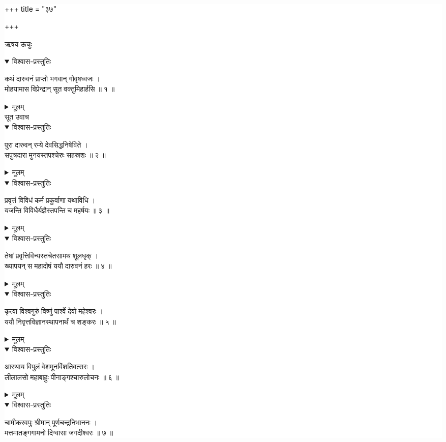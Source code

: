 +++
title = "३७"

+++

ऋषय ऊचुः  

<details open><summary>विश्वास-प्रस्तुतिः</summary>

कथं दारुवनं प्राप्तो भगवान् गोवृषध्वजः ।  
मोहयामास विप्रेन्द्रान् सूत वक्तुमिहार्हसि ॥ १ ॥
</details>

<details><summary>मूलम्</summary></details>
सूत उवाच  

<details open><summary>विश्वास-प्रस्तुतिः</summary>

पुरा दारुवन् रम्ये देवसिद्धनिषेविते ।  
सपुत्रदारा मुनयस्तपश्चेरुः सहस्रशः ॥ २ ॥
</details>

<details><summary>मूलम्</summary></details>

<details open><summary>विश्वास-प्रस्तुतिः</summary>

प्रवृत्तं विविधं कर्म प्रकुर्वाणा यथाविधि ।  
यजन्ति विविधैर्यज्ञैस्तपन्ति च महर्षयः ॥ ३ ॥
</details>

<details><summary>मूलम्</summary></details>

<details open><summary>विश्वास-प्रस्तुतिः</summary>

तेषां प्रवृत्तिविन्यस्तचेतसामथ शूलधृक् ।  
ख्यापयन् स महादोषं ययौ दारुवनं हरः ॥ ४ ॥
</details>

<details><summary>मूलम्</summary></details>

<details open><summary>विश्वास-प्रस्तुतिः</summary>

कृत्वा विश्वगुरुं विष्णुं पार्श्वे देवो महेश्वरः ।  
ययौ निवृत्तविज्ञानस्थापनार्थं च शङ्करः ॥ ५ ॥
</details>

<details><summary>मूलम्</summary></details>

<details open><summary>विश्वास-प्रस्तुतिः</summary>

आस्थाय विपुलं वेशमूनविंशतिवत्सरः ।  
लीलालसो महाबाहुः पीनाङ्गश्चारुलोचनः ॥ ६ ॥
</details>

<details><summary>मूलम्</summary></details>

<details open><summary>विश्वास-प्रस्तुतिः</summary>

चामीकरवपुः श्रीमान् पूर्णचन्द्रनिभाननः ।  
मत्तमातङ्गगामनो दिग्वासा जगदीश्वरः ॥ ७ ॥
</details>
